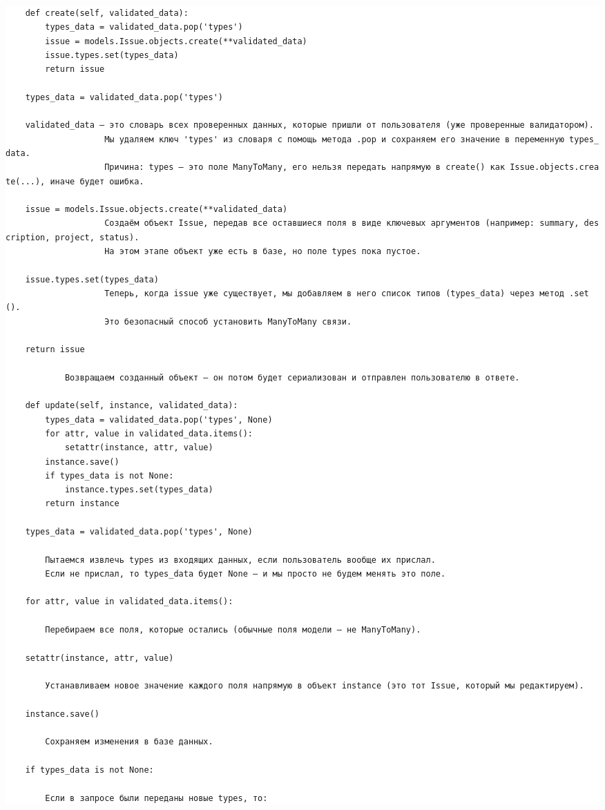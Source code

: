         def create(self, validated_data):
            types_data = validated_data.pop('types')
            issue = models.Issue.objects.create(**validated_data)
            issue.types.set(types_data)
            return issue

        types_data = validated_data.pop('types')

        validated_data — это словарь всех проверенных данных, которые пришли от пользователя (уже проверенные валидатором).
                        Мы удаляем ключ 'types' из словаря с помощь метода .pop и сохраняем его значение в переменную types_data.
                        Причина: types — это поле ManyToMany, его нельзя передать напрямую в create() как Issue.objects.create(...), иначе будет ошибка.

        issue = models.Issue.objects.create(**validated_data)
                        Создаём объект Issue, передав все оставшиеся поля в виде ключевых аргументов (например: summary, description, project, status).
                        На этом этапе объект уже есть в базе, но поле types пока пустое.

        issue.types.set(types_data)
                        Теперь, когда issue уже существует, мы добавляем в него список типов (types_data) через метод .set().
                        Это безопасный способ установить ManyToMany связи.

        return issue

                Возвращаем созданный объект — он потом будет сериализован и отправлен пользователю в ответе.

        def update(self, instance, validated_data):
            types_data = validated_data.pop('types', None)
            for attr, value in validated_data.items():
                setattr(instance, attr, value)
            instance.save()
            if types_data is not None:
                instance.types.set(types_data)
            return instance

        types_data = validated_data.pop('types', None)

            Пытаемся извлечь types из входящих данных, если пользователь вообще их прислал.
            Если не прислал, то types_data будет None — и мы просто не будем менять это поле.

        for attr, value in validated_data.items():

            Перебираем все поля, которые остались (обычные поля модели — не ManyToMany).

        setattr(instance, attr, value)

            Устанавливаем новое значение каждого поля напрямую в объект instance (это тот Issue, который мы редактируем).

        instance.save()

            Сохраняем изменения в базе данных.

        if types_data is not None:

            Если в запросе были переданы новые types, то:
